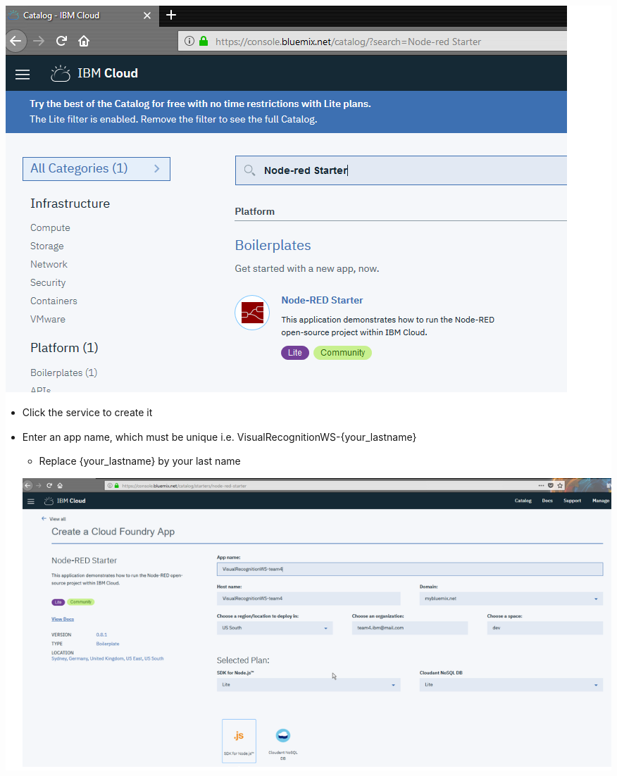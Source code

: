   ![1528727476542](assets/1528727476542.png)

- Click the service to create it

- Enter an app name, which must be unique i.e. VisualRecognitionWS-{your_lastname} 

  - Replace {your_lastname} by your last name

  ![1528727704800](assets/1528727704800.png)
